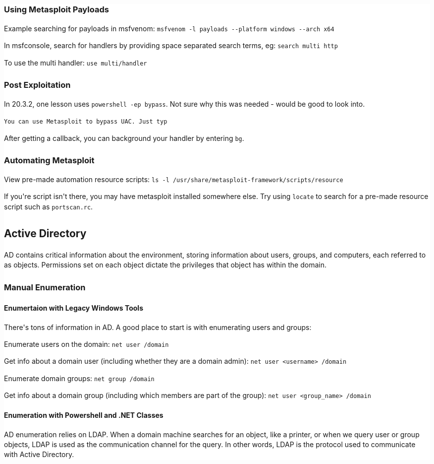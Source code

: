### Using Metasploit Payloads

Example searching for payloads in msfvenom:
`msfvenom -l payloads --platform windows --arch x64`

In msfconsole, search for handlers by providing space separated search terms, eg:
`search multi http`

To use the multi handler: `use multi/handler`

### Post Exploitation

In 20.3.2, one lesson uses `powershell -ep bypass`. Not sure why this was needed - would be good to look into.

	You can use Metasploit to bypass UAC. Just typ 

After getting a callback, you can background your handler by entering `bg`.

### Automating Metasploit

View pre-made automation resource scripts:
`ls -l /usr/share/metasploit-framework/scripts/resource`

If you're script isn't there, you may have metasploit installed somewhere else. Try using `locate` to search for a pre-made resource script such as `portscan.rc`.

## Active Directory

AD contains critical information about the environment, storing information about users, groups, and computers, each referred to as objects. Permissions set on each object dictate the privileges that object has within the domain.

### Manual Enumeration

#### Enumertaion with Legacy Windows Tools

There's tons of information in AD. A good place to start is with enumerating users and groups:

Enumerate users on the domain:
`net user /domain`

Get info about a domain user (including whether they are a domain admin):
`net user <username> /domain`

Enumerate domain groups:
`net group /domain`

Get info about a domain group (including which members are part of the group):
`net user <group_name> /domain`

#### Enumeration with Powershell and .NET Classes

AD enumeration relies on LDAP. When a domain machine searches for an object, like a printer, or when we query user or group objects, LDAP is used as the communication channel for the query. In other words, LDAP is the protocol used to communicate with Active Directory.
